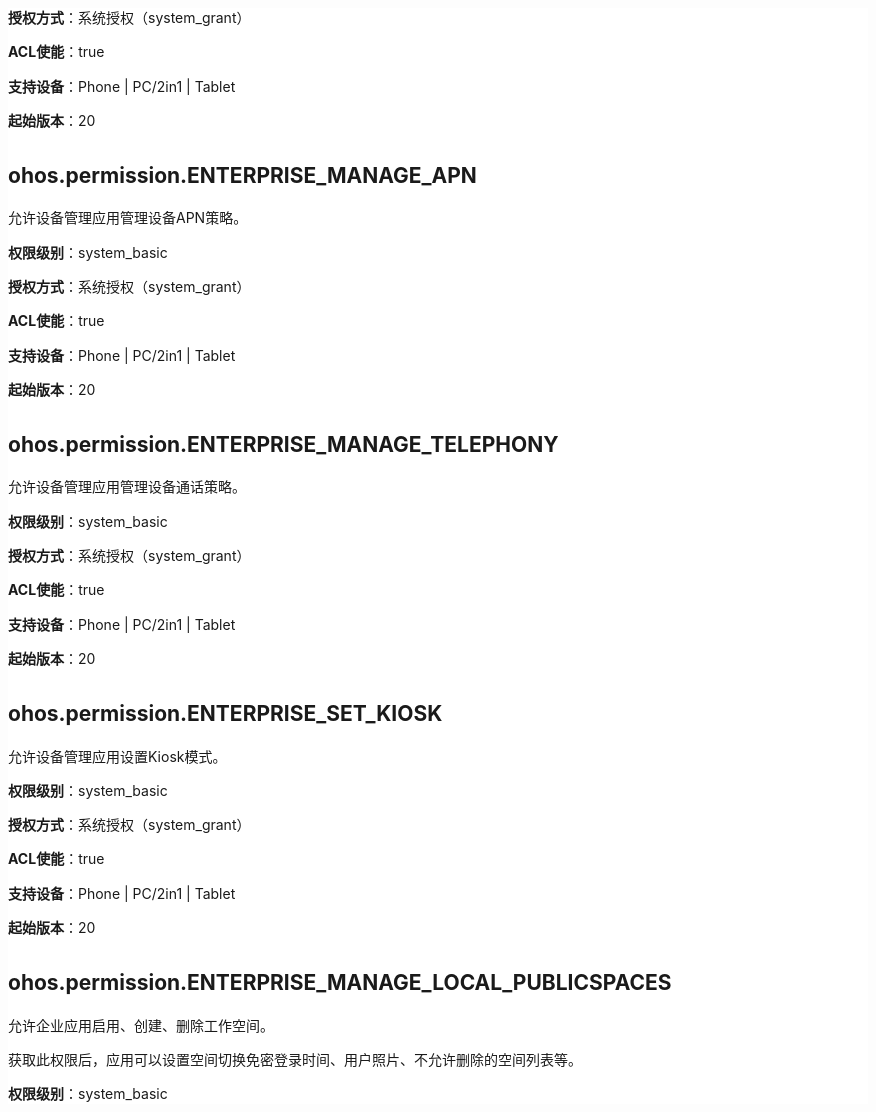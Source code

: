 **授权方式**：系统授权（system_grant）


**ACL使能**：true

**支持设备**：Phone | PC/2in1 | Tablet

**起始版本**：20

## ohos.permission.ENTERPRISE_MANAGE_APN

允许设备管理应用管理设备APN策略。

**权限级别**：system_basic

**授权方式**：系统授权（system_grant）


**ACL使能**：true

**支持设备**：Phone | PC/2in1 | Tablet

**起始版本**：20

## ohos.permission.ENTERPRISE_MANAGE_TELEPHONY

允许设备管理应用管理设备通话策略。

**权限级别**：system_basic

**授权方式**：系统授权（system_grant）


**ACL使能**：true

**支持设备**：Phone | PC/2in1 | Tablet

**起始版本**：20

## ohos.permission.ENTERPRISE_SET_KIOSK

允许设备管理应用设置Kiosk模式。

**权限级别**：system_basic

**授权方式**：系统授权（system_grant）


**ACL使能**：true

**支持设备**：Phone | PC/2in1 | Tablet

**起始版本**：20

## ohos.permission.ENTERPRISE_MANAGE_LOCAL_PUBLICSPACES

允许企业应用启用、创建、删除工作空间。

获取此权限后，应用可以设置空间切换免密登录时间、用户照片、不允许删除的空间列表等。

**权限级别**：system_basic

